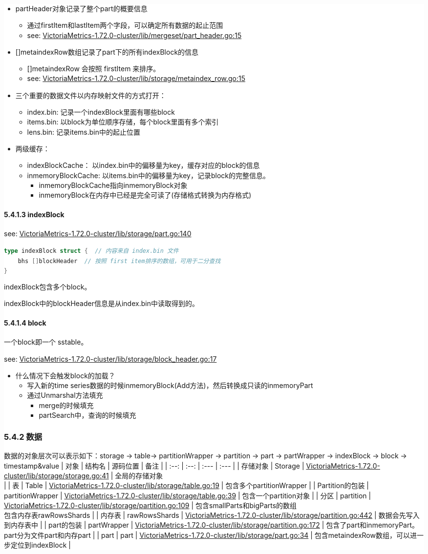 * partHeader对象记录了整个part的概要信息
  * 通过firstItem和lastItem两个字段，可以确定所有数据的起止范围
  * see: [VictoriaMetrics-1.72.0-cluster/lib/mergeset/part_header.go:15](https://github.com/ahfuzhang/victoria-metrics-1.72.0/blob/master/VictoriaMetrics-1.72.0-cluster/lib/mergeset/part_header.go#L15)
* []metaindexRow数组记录了part下的所有indexBlock的信息
  * []metaindexRow 会按照 firstItem 来排序。
  * see: [VictoriaMetrics-1.72.0-cluster/lib/storage/metaindex_row.go:15](https://github.com/ahfuzhang/victoria-metrics-1.72.0/blob/master/VictoriaMetrics-1.72.0-cluster/lib/storage/metaindex_row.go#L15)

* 三个重要的数据文件以内存映射文件的方式打开：
  * index.bin: 记录一个indexBlock里面有哪些block
  * items.bin: 以block为单位顺序存储，每个block里面有多个索引
  * lens.bin: 记录items.bin中的起止位置
* 两级缓存：
  * indexBlockCache： 以index.bin中的偏移量为key，缓存对应的block的信息
  * inmemoryBlockCache: 以items.bin中的偏移量为key，记录block的完整信息。
    * inmemoryBlockCache指向inmemoryBlock对象
    * inmemoryBlock在内存中已经是完全可读了(存储格式转换为内存格式)

#### 5.4.1.3 indexBlock

see: [VictoriaMetrics-1.72.0-cluster/lib/storage/part.go:140](https://github.com/ahfuzhang/victoria-metrics-1.72.0/blob/master/VictoriaMetrics-1.72.0-cluster/lib/storage/part.go#L140)

```go
type indexBlock struct {  // 内容来自 index.bin 文件
	bhs []blockHeader  // 按照 first item排序的数组，可用于二分查找
}
```

indexBlock包含多个block。

indexBlock中的blockHeader信息是从index.bin中读取得到的。

#### 5.4.1.4 block

一个block即一个 sstable。

see: [VictoriaMetrics-1.72.0-cluster/lib/storage/block_header.go:17](https://github.com/ahfuzhang/victoria-metrics-1.72.0/blob/master/VictoriaMetrics-1.72.0-cluster/lib/storage/block_header.go#L17)

* 什么情况下会触发block的加载？
  * 写入新的time series数据的时候inmemoryBlock(Add方法)，然后转换成只读的inmemoryPart
  * 通过Unmarshal方法填充
    * merge的时候填充
    * partSearch中，查询的时候填充



### 5.4.2 数据

数据的对象层次可以表示如下：storage -> table-> partitionWrapper -> partition -> part -> partWrapper -> indexBlock -> block -> timestamp&value
|   对象   |  结构名    |   源码位置   |  备注    |
| :--: | :--: | :--- | :--- |
| 存储对象 | Storage | [VictoriaMetrics-1.72.0-cluster/lib/storage/storage.go:41](https://github.com/ahfuzhang/victoria-metrics-1.72.0/blob/master/VictoriaMetrics-1.72.0-cluster/lib/storage/storage.go#L41) | 全局的存储对象<br /> |
| 表 | Table | [VictoriaMetrics-1.72.0-cluster/lib/storage/table.go:19](https://github.com/ahfuzhang/victoria-metrics-1.72.0/blob/master/VictoriaMetrics-1.72.0-cluster/lib/storage/table.go#L19) | 包含多个partitionWrapper |
| Partition的包装 | partitionWrapper | [VictoriaMetrics-1.72.0-cluster/lib/storage/table.go:39](https://github.com/ahfuzhang/victoria-metrics-1.72.0/blob/master/VictoriaMetrics-1.72.0-cluster/lib/storage/table.go#L39) | 包含一个partition对象 |
| 分区 | partition | [VictoriaMetrics-1.72.0-cluster/lib/storage/partition.go:109](https://github.com/ahfuzhang/victoria-metrics-1.72.0/blob/master/VictoriaMetrics-1.72.0-cluster/lib/storage/partition.go#L109) | 包含smallParts和bigParts的数组<br />包含内存表rawRowsShards |
| 内存表 | rawRowsShards | [VictoriaMetrics-1.72.0-cluster/lib/storage/partition.go:442](https://github.com/ahfuzhang/victoria-metrics-1.72.0/blob/master/VictoriaMetrics-1.72.0-cluster/lib/storage/partition.go#L442) | 数据会先写入到内存表中 |
| part的包装 | partWrapper | [VictoriaMetrics-1.72.0-cluster/lib/storage/partition.go:172](https://github.com/ahfuzhang/victoria-metrics-1.72.0/blob/master/VictoriaMetrics-1.72.0-cluster/lib/storage/partition.go#L172) | 包含了part和inmemoryPart。<br />part分为文件part和内存part |
| part | part | [VictoriaMetrics-1.72.0-cluster/lib/storage/part.go:34](https://github.com/ahfuzhang/victoria-metrics-1.72.0/blob/master/VictoriaMetrics-1.72.0-cluster/lib/storage/part.go#L34) | 包含metaindexRow数组，可以进一步定位到indexBlock |